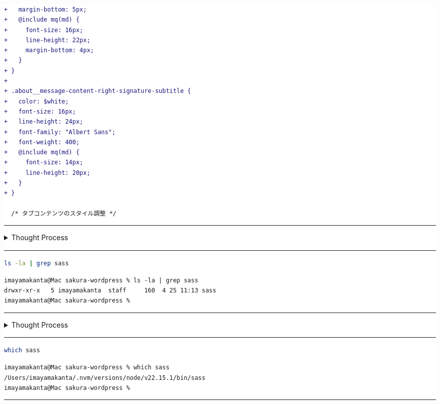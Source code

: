 ```diff
+   margin-bottom: 5px;
+   @include mq(md) {
+     font-size: 16px;
+     line-height: 22px;
+     margin-bottom: 4px;
+   }
+ }
+ 
+ .about__message-content-right-signature-subtitle {
+   color: $white;
+   font-size: 16px;
+   line-height: 24px;
+   font-family: "Albert Sans";
+   font-weight: 400;
+   @include mq(md) {
+     font-size: 14px;
+     line-height: 20px;
+   }
+ }
  
  /* タブコンテンツのスタイル調整 */
```

---

<think><details><summary>Thought Process</summary></details></think>

---

```bash
ls -la | grep sass
```

```
imayamakanta@Mac sakura-wordpress % ls -la | grep sass
drwxr-xr-x   5 imayamakanta  staff     160  4 25 11:13 sass
imayamakanta@Mac sakura-wordpress %
```

---

<think><details><summary>Thought Process</summary></details></think>

---

```bash
which sass
```

```
imayamakanta@Mac sakura-wordpress % which sass
/Users/imayamakanta/.nvm/versions/node/v22.15.1/bin/sass
imayamakanta@Mac sakura-wordpress %
```

---
